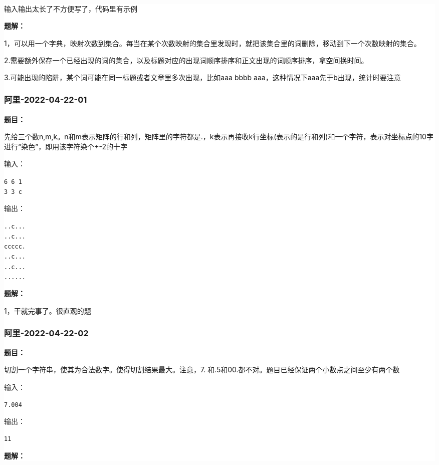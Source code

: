 输入输出太长了不方便写了，代码里有示例

**题解：**

1，可以用一个字典，映射次数到集合。每当在某个次数映射的集合里发现时，就把该集合里的词删除，移动到下一个次数映射的集合。

2.需要额外保存一个已经出现的词的集合，以及标题对应的出现词顺序排序和正文出现的词顺序排序，拿空间换时间。

3.可能出现的陷阱，某个词可能在同一标题或者文章里多次出现，比如aaa bbbb aaa，这种情况下aaa先于b出现，统计时要注意



### 阿里-2022-04-22-01

**题目：**

先给三个数n,m,k。n和m表示矩阵的行和列，矩阵里的字符都是.，k表示再接收k行坐标(表示的是行和列)和一个字符，表示对坐标点的10字进行“染色”，即用该字符染个+-2的十字

输入：

```shell
6 6 1
3 3 c

```

输出：

```shell
..c...
..c...
ccccc.
..c...
..c...
......
```

**题解：**

1，干就完事了。很直观的题



### 阿里-2022-04-22-02

**题目：**

切割一个字符串，使其为合法数字。使得切割结果最大。注意，7. 和.5和00.都不对。题目已经保证两个小数点之间至少有两个数

输入：

```shell
7.004

```

输出：

```shell
11
```

**题解：**
